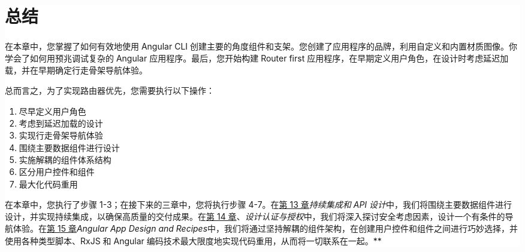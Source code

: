 # 总结

在本章中，您掌握了如何有效地使用 Angular CLI 创建主要的角度组件和支架。您创建了应用程序的品牌，利用自定义和内置材质图像。你学会了如何用预兆调试复杂的 Angular 应用程序。最后，您开始构建 Router first 应用程序，在早期定义用户角色，在设计时考虑延迟加载，并在早期确定行走骨架导航体验。

总而言之，为了实现路由器优先，您需要执行以下操作：

1.  尽早定义用户角色
2.  考虑到延迟加载的设计
3.  实现行走骨架导航体验
4.  围绕主要数据组件进行设计
5.  实施解耦的组件体系结构
6.  区分用户控件和组件
7.  最大化代码重用

在本章中，您执行了步骤 1-3；在接下来的三章中，您将执行步骤 4-7。在[第 13 章](13.html)*持续集成和 API 设计*中，我们将围绕主要数据组件进行设计，并实现持续集成，以确保高质量的交付成果。在[第 14 章](14.html)、*设计认证与授权*中，我们将深入探讨安全考虑因素，设计一个有条件的导航体验。在[第 15 章](15.html)*Angular App Design and Recipes*中，我们将通过坚持解耦的组件架构，在创建用户控件和组件之间进行巧妙选择，并使用各种类型脚本、RxJS 和 Angular 编码技术最大限度地实现代码重用，从而将一切联系在一起。**